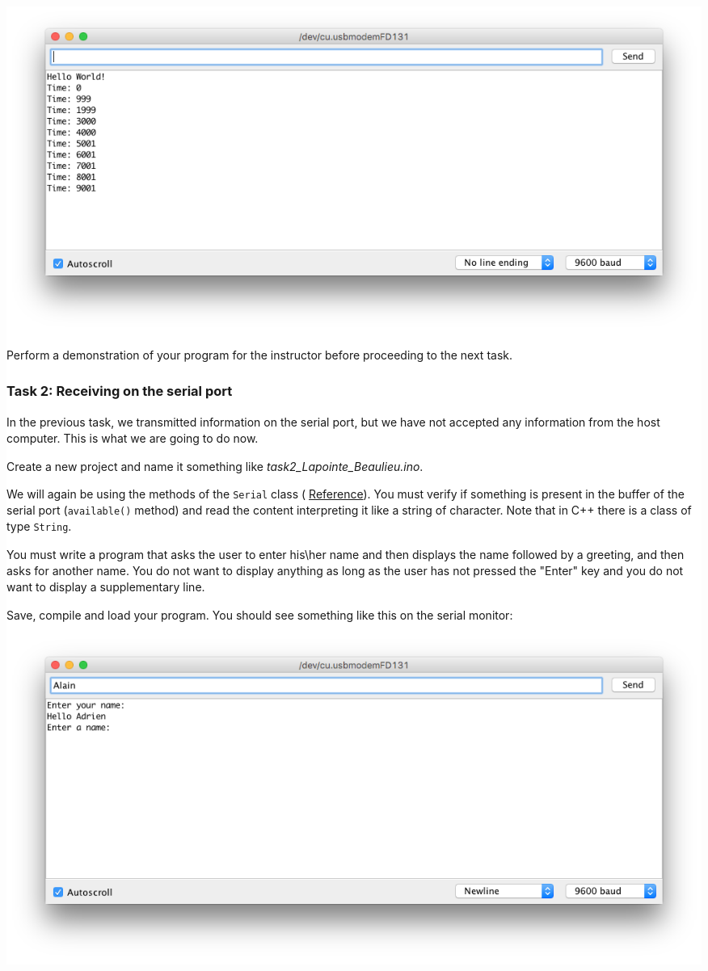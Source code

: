 ![time](time.png)

Perform a demonstration of your program for the instructor before proceeding to the next task.

### Task 2: Receiving on the serial port

In the previous task, we transmitted information on the serial port, but we have not accepted any information from the host computer. This is what we are going to do now.

Create a new project and name it something like *task2_Lapointe_Beaulieu.ino*.

We will again be using the methods of the `Serial` class ( [Reference](https://www.arduino.cc/en/Reference/Serial)). You must verify if something is present in the buffer of the serial port (`available()` method) and read the content interpreting it like a string of character. Note that in C++ there is a class of type `String`.

You must write a program that asks the user to enter his\her name and then displays the name followed by a greeting, and then asks for another name. You do not want to display anything as long as the user has not pressed the "Enter" key and you do not want to display a supplementary line.

Save, compile and load your program. You should see something like this on the serial monitor:

![input](input.png)
